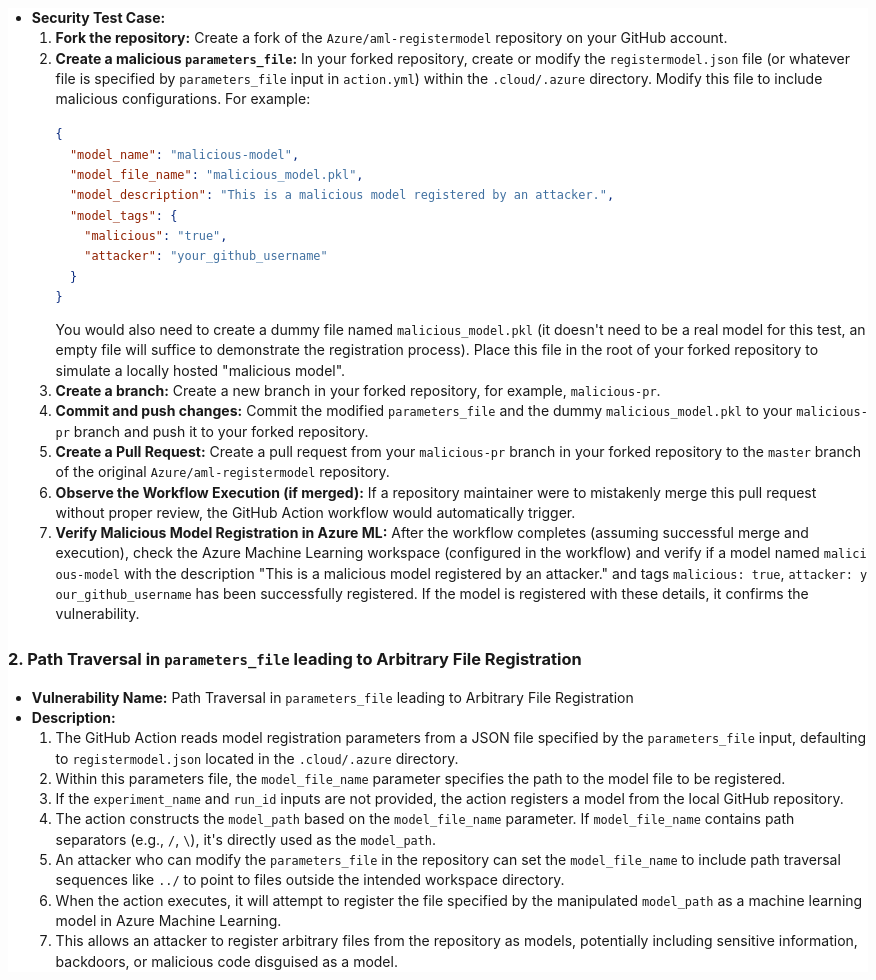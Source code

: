* **Security Test Case:**
    1. **Fork the repository:** Create a fork of the `Azure/aml-registermodel` repository on your GitHub account.
    2. **Create a malicious `parameters_file`:** In your forked repository, create or modify the `registermodel.json` file (or whatever file is specified by `parameters_file` input in `action.yml`) within the `.cloud/.azure` directory.  Modify this file to include malicious configurations. For example:
        ```json
        {
          "model_name": "malicious-model",
          "model_file_name": "malicious_model.pkl",
          "model_description": "This is a malicious model registered by an attacker.",
          "model_tags": {
            "malicious": "true",
            "attacker": "your_github_username"
          }
        }
        ```
        You would also need to create a dummy file named `malicious_model.pkl` (it doesn't need to be a real model for this test, an empty file will suffice to demonstrate the registration process). Place this file in the root of your forked repository to simulate a locally hosted "malicious model".
    3. **Create a branch:** Create a new branch in your forked repository, for example, `malicious-pr`.
    4. **Commit and push changes:** Commit the modified `parameters_file` and the dummy `malicious_model.pkl` to your `malicious-pr` branch and push it to your forked repository.
    5. **Create a Pull Request:** Create a pull request from your `malicious-pr` branch in your forked repository to the `master` branch of the original `Azure/aml-registermodel` repository.
    6. **Observe the Workflow Execution (if merged):** If a repository maintainer were to mistakenly merge this pull request without proper review, the GitHub Action workflow would automatically trigger.
    7. **Verify Malicious Model Registration in Azure ML:** After the workflow completes (assuming successful merge and execution), check the Azure Machine Learning workspace (configured in the workflow) and verify if a model named `malicious-model` with the description "This is a malicious model registered by an attacker." and tags `malicious: true`, `attacker: your_github_username` has been successfully registered. If the model is registered with these details, it confirms the vulnerability.

### 2. Path Traversal in `parameters_file` leading to Arbitrary File Registration

* **Vulnerability Name:** Path Traversal in `parameters_file` leading to Arbitrary File Registration
* **Description:**
    1. The GitHub Action reads model registration parameters from a JSON file specified by the `parameters_file` input, defaulting to `registermodel.json` located in the `.cloud/.azure` directory.
    2. Within this parameters file, the `model_file_name` parameter specifies the path to the model file to be registered.
    3. If the `experiment_name` and `run_id` inputs are not provided, the action registers a model from the local GitHub repository.
    4. The action constructs the `model_path` based on the `model_file_name` parameter. If `model_file_name` contains path separators (e.g., `/`, `\`), it's directly used as the `model_path`.
    5. An attacker who can modify the `parameters_file` in the repository can set the `model_file_name` to include path traversal sequences like `../` to point to files outside the intended workspace directory.
    6. When the action executes, it will attempt to register the file specified by the manipulated `model_path` as a machine learning model in Azure Machine Learning.
    7. This allows an attacker to register arbitrary files from the repository as models, potentially including sensitive information, backdoors, or malicious code disguised as a model.
